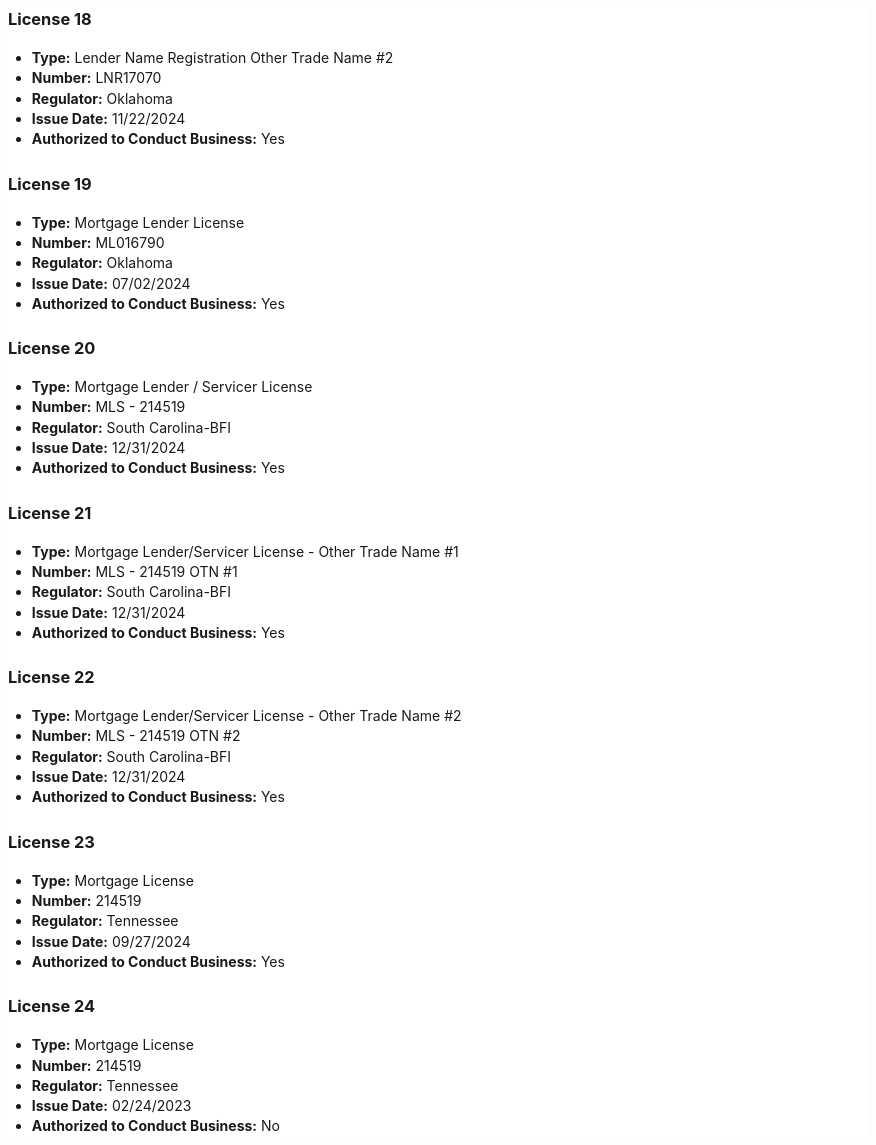 ### License 18
- **Type:** Lender Name Registration Other Trade Name #2
- **Number:** LNR17070
- **Regulator:** Oklahoma
- **Issue Date:** 11/22/2024
- **Authorized to Conduct Business:** Yes

### License 19
- **Type:** Mortgage Lender License
- **Number:** ML016790
- **Regulator:** Oklahoma
- **Issue Date:** 07/02/2024
- **Authorized to Conduct Business:** Yes

### License 20
- **Type:** Mortgage Lender / Servicer License
- **Number:** MLS - 214519
- **Regulator:** South Carolina-BFI
- **Issue Date:** 12/31/2024
- **Authorized to Conduct Business:** Yes

### License 21
- **Type:** Mortgage Lender/Servicer License - Other Trade Name #1
- **Number:** MLS - 214519 OTN #1
- **Regulator:** South Carolina-BFI
- **Issue Date:** 12/31/2024
- **Authorized to Conduct Business:** Yes

### License 22
- **Type:** Mortgage Lender/Servicer License - Other Trade Name #2
- **Number:** MLS - 214519 OTN #2
- **Regulator:** South Carolina-BFI
- **Issue Date:** 12/31/2024
- **Authorized to Conduct Business:** Yes

### License 23
- **Type:** Mortgage License
- **Number:** 214519
- **Regulator:** Tennessee
- **Issue Date:** 09/27/2024
- **Authorized to Conduct Business:** Yes

### License 24
- **Type:** Mortgage License
- **Number:** 214519
- **Regulator:** Tennessee
- **Issue Date:** 02/24/2023
- **Authorized to Conduct Business:** No
